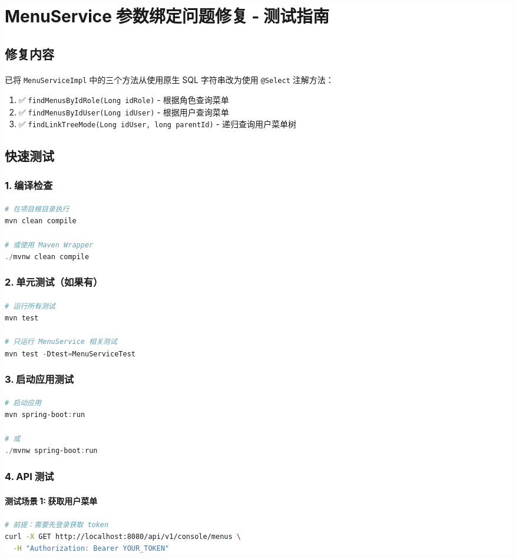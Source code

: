 # MenuService 参数绑定问题修复 - 测试指南

## 修复内容

已将 `MenuServiceImpl` 中的三个方法从使用原生 SQL 字符串改为使用 `@Select` 注解方法：

1. ✅ `findMenusByIdRole(Long idRole)` - 根据角色查询菜单
2. ✅ `findMenusByIdUser(Long idUser)` - 根据用户查询菜单
3. ✅ `findLinkTreeMode(Long idUser, long parentId)` - 递归查询用户菜单树

## 快速测试

### 1. 编译检查

```powershell
# 在项目根目录执行
mvn clean compile

# 或使用 Maven Wrapper
./mvnw clean compile
```

### 2. 单元测试（如果有）

```powershell
# 运行所有测试
mvn test

# 只运行 MenuService 相关测试
mvn test -Dtest=MenuServiceTest
```

### 3. 启动应用测试

```powershell
# 启动应用
mvn spring-boot:run

# 或
./mvnw spring-boot:run
```

### 4. API 测试

#### 测试场景 1: 获取用户菜单

```bash
# 前提：需要先登录获取 token
curl -X GET http://localhost:8080/api/v1/console/menus \
  -H "Authorization: Bearer YOUR_TOKEN"
```

